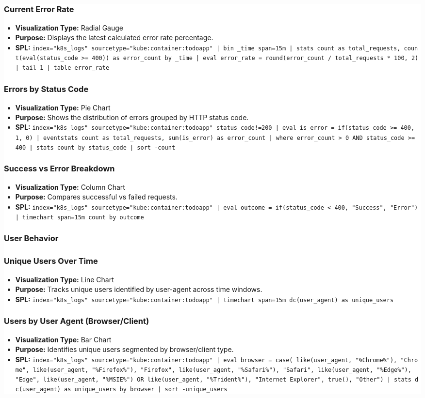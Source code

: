 ### **Current Error Rate**
- **Visualization Type:** Radial Gauge
- **Purpose:** Displays the latest calculated error rate percentage.
- **SPL:** `index="k8s_logs" sourcetype="kube:container:todoapp"
| bin _time span=15m
| stats count as total_requests, count(eval(status_code >= 400)) as error_count by _time
| eval error_rate = round(error_count / total_requests * 100, 2)
| tail 1
| table error_rate`

### **Errors by Status Code**
- **Visualization Type:** Pie Chart
- **Purpose:** Shows the distribution of errors grouped by HTTP status code.
- **SPL:** `index="k8s_logs" sourcetype="kube:container:todoapp" status_code!=200
| eval is_error = if(status_code >= 400, 1, 0)
| eventstats count as total_requests, sum(is_error) as error_count
| where error_count > 0 AND status_code >= 400
| stats count by status_code
| sort -count`

### **Success vs Error Breakdown**
- **Visualization Type:** Column Chart
- **Purpose:** Compares successful vs failed requests.
- **SPL:** `index="k8s_logs" sourcetype="kube:container:todoapp"
| eval outcome = if(status_code < 400, "Success", "Error")
| timechart span=15m count by outcome`


### User Behavior

### **Unique Users Over Time**
- **Visualization Type:** Line Chart
- **Purpose:** Tracks unique users identified by user-agent across time windows.
- **SPL:** `index="k8s_logs" sourcetype="kube:container:todoapp"
| timechart span=15m dc(user_agent) as unique_users`

### **Users by User Agent (Browser/Client)**
- **Visualization Type:** Bar Chart
- **Purpose:** Identifies unique users segmented by browser/client type.
- **SPL:** `index="k8s_logs" sourcetype="kube:container:todoapp"
| eval browser = case(
    like(user_agent, "%Chrome%"), "Chrome",
    like(user_agent, "%Firefox%"), "Firefox",
    like(user_agent, "%Safari%"), "Safari",
    like(user_agent, "%Edge%"), "Edge",
    like(user_agent, "%MSIE%") OR like(user_agent, "%Trident%"), "Internet Explorer",
    true(), "Other")
| stats dc(user_agent) as unique_users by browser
| sort -unique_users`
